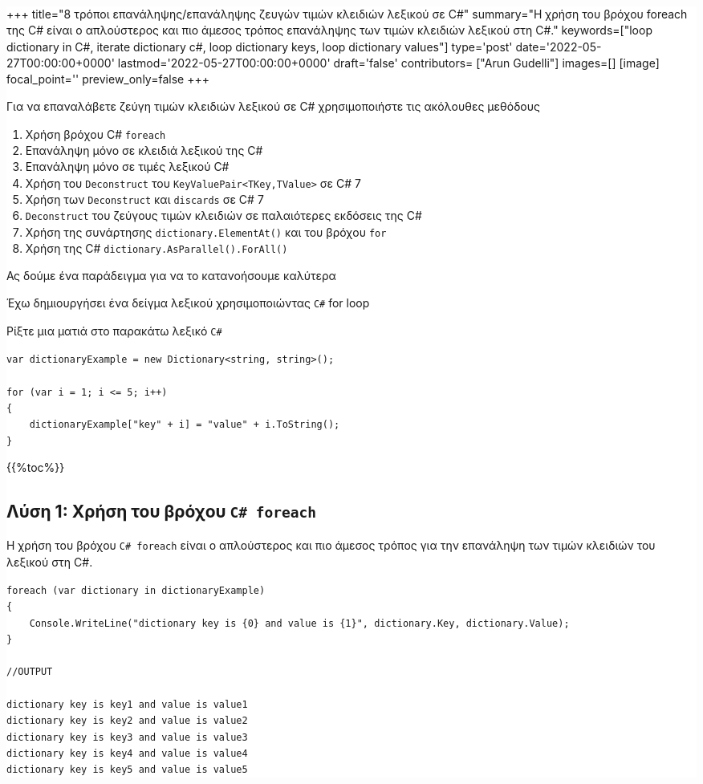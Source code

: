 +++
title="8 τρόποι επανάληψης/επανάληψης ζευγών τιμών κλειδιών λεξικού σε C#"
summary="Η χρήση του βρόχου foreach της C# είναι ο απλούστερος και πιο άμεσος τρόπος επανάληψης των τιμών κλειδιών λεξικού στη C#."
keywords=["loop dictionary in C#, iterate dictionary c#, loop dictionary keys, loop dictionary values"]
type='post'
date='2022-05-27T00:00:00+0000'
lastmod='2022-05-27T00:00:00+0000'
draft='false'
contributors= ["Arun Gudelli"]
images=[]
[image]
focal_point=''
preview_only=false
+++

Για να επαναλάβετε ζεύγη τιμών κλειδιών λεξικού σε C# χρησιμοποιήστε τις ακόλουθες μεθόδους

1. Χρήση βρόχου C# `foreach` 
2. Επανάληψη μόνο σε κλειδιά λεξικού της C#
3. Επανάληψη μόνο σε τιμές λεξικού C#
4. Χρήση του `Deconstruct` του `KeyValuePair<TKey,TValue>` σε C# 7
5. Χρήση των `Deconstruct` και `discards` σε C# 7 
6. `Deconstruct` του ζεύγους τιμών κλειδιών σε παλαιότερες εκδόσεις της C#
7. Χρήση της συνάρτησης `dictionary.ElementAt()` και του βρόχου `for` 
8. Χρήση της C# `dictionary.AsParallel().ForAll()` 

Ας δούμε ένα παράδειγμα για να το κατανοήσουμε καλύτερα 

Έχω δημιουργήσει ένα δείγμα λεξικού χρησιμοποιώντας `C#` for loop

Ρίξτε μια ματιά στο παρακάτω λεξικό `C#` 

```
var dictionaryExample = new Dictionary<string, string>();

for (var i = 1; i <= 5; i++)
{
    dictionaryExample["key" + i] = "value" + i.ToString();
}
```

{{%toc%}}

## Λύση 1: Χρήση του βρόχου `C# foreach` 

Η χρήση του βρόχου `C# foreach` είναι ο απλούστερος και πιο άμεσος τρόπος για την επανάληψη των τιμών κλειδιών του λεξικού στη C#.

```
foreach (var dictionary in dictionaryExample)
{
    Console.WriteLine("dictionary key is {0} and value is {1}", dictionary.Key, dictionary.Value);
}

//OUTPUT

dictionary key is key1 and value is value1
dictionary key is key2 and value is value2
dictionary key is key3 and value is value3
dictionary key is key4 and value is value4
dictionary key is key5 and value is value5
```
